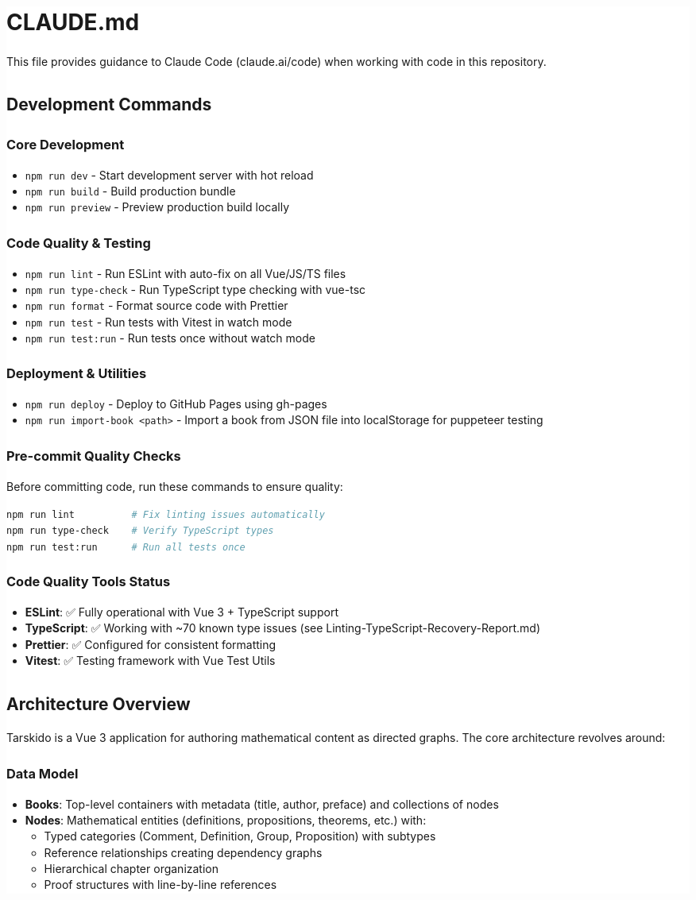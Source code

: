 # CLAUDE.md

This file provides guidance to Claude Code (claude.ai/code) when working with code in this repository.

## Development Commands

### Core Development
- `npm run dev` - Start development server with hot reload
- `npm run build` - Build production bundle
- `npm run preview` - Preview production build locally

### Code Quality & Testing
- `npm run lint` - Run ESLint with auto-fix on all Vue/JS/TS files
- `npm run type-check` - Run TypeScript type checking with vue-tsc
- `npm run format` - Format source code with Prettier
- `npm run test` - Run tests with Vitest in watch mode
- `npm run test:run` - Run tests once without watch mode

### Deployment & Utilities
- `npm run deploy` - Deploy to GitHub Pages using gh-pages
- `npm run import-book <path>` - Import a book from JSON file into localStorage for puppeteer testing

### Pre-commit Quality Checks
Before committing code, run these commands to ensure quality:
```bash
npm run lint          # Fix linting issues automatically
npm run type-check    # Verify TypeScript types
npm run test:run      # Run all tests once
```

### Code Quality Tools Status
- **ESLint**: ✅ Fully operational with Vue 3 + TypeScript support
- **TypeScript**: ✅ Working with ~70 known type issues (see Linting-TypeScript-Recovery-Report.md)
- **Prettier**: ✅ Configured for consistent formatting
- **Vitest**: ✅ Testing framework with Vue Test Utils

## Architecture Overview

Tarskido is a Vue 3 application for authoring mathematical content as directed graphs. The core architecture revolves around:

### Data Model
- **Books**: Top-level containers with metadata (title, author, preface) and collections of nodes
- **Nodes**: Mathematical entities (definitions, propositions, theorems, etc.) with:
  - Typed categories (Comment, Definition, Group, Proposition) with subtypes
  - Reference relationships creating dependency graphs
  - Hierarchical chapter organization
  - Proof structures with line-by-line references
